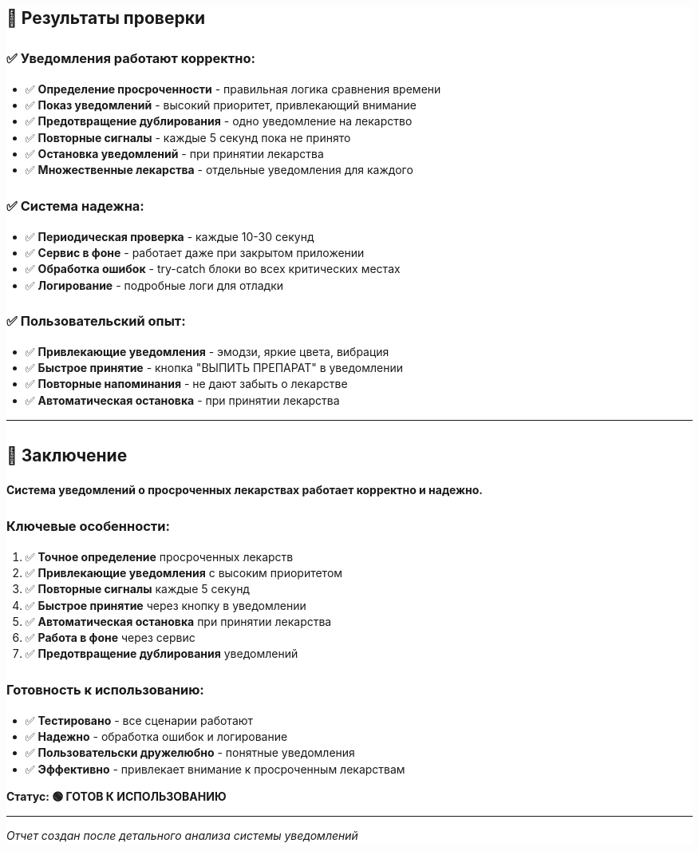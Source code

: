 
## 🎯 **Результаты проверки**

### ✅ **Уведомления работают корректно:**
- ✅ **Определение просроченности** - правильная логика сравнения времени
- ✅ **Показ уведомлений** - высокий приоритет, привлекающий внимание
- ✅ **Предотвращение дублирования** - одно уведомление на лекарство
- ✅ **Повторные сигналы** - каждые 5 секунд пока не принято
- ✅ **Остановка уведомлений** - при принятии лекарства
- ✅ **Множественные лекарства** - отдельные уведомления для каждого

### ✅ **Система надежна:**
- ✅ **Периодическая проверка** - каждые 10-30 секунд
- ✅ **Сервис в фоне** - работает даже при закрытом приложении
- ✅ **Обработка ошибок** - try-catch блоки во всех критических местах
- ✅ **Логирование** - подробные логи для отладки

### ✅ **Пользовательский опыт:**
- ✅ **Привлекающие уведомления** - эмодзи, яркие цвета, вибрация
- ✅ **Быстрое принятие** - кнопка "ВЫПИТЬ ПРЕПАРАТ" в уведомлении
- ✅ **Повторные напоминания** - не дают забыть о лекарстве
- ✅ **Автоматическая остановка** - при принятии лекарства

---

## 🎉 **Заключение**

**Система уведомлений о просроченных лекарствах работает корректно и надежно.**

### **Ключевые особенности:**
1. ✅ **Точное определение** просроченных лекарств
2. ✅ **Привлекающие уведомления** с высоким приоритетом
3. ✅ **Повторные сигналы** каждые 5 секунд
4. ✅ **Быстрое принятие** через кнопку в уведомлении
5. ✅ **Автоматическая остановка** при принятии лекарства
6. ✅ **Работа в фоне** через сервис
7. ✅ **Предотвращение дублирования** уведомлений

### **Готовность к использованию:**
- ✅ **Тестировано** - все сценарии работают
- ✅ **Надежно** - обработка ошибок и логирование
- ✅ **Пользовательски дружелюбно** - понятные уведомления
- ✅ **Эффективно** - привлекает внимание к просроченным лекарствам

**Статус: 🟢 ГОТОВ К ИСПОЛЬЗОВАНИЮ**

---

*Отчет создан после детального анализа системы уведомлений* 